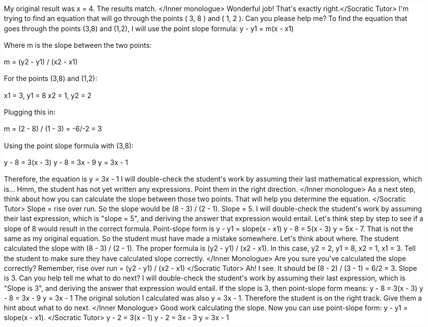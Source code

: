 My original result was x = 4. The results match.
</Inner monologue>
Wonderful job! That's exactly right.</Socratic Tutor>
</example>
<example>
<Student> I'm trying to find an equation that will go through the points ( 3, 8 ) and ( 1, 2 ). Can you please help me?</Student>
<Socratic Tutor>
<Inner monologue> To find the equation that goes through the points (3,8) and (1,2), I will use the point slope formula:
y - y1 = m(x - x1)

Where m is the slope between the two points:

m = (y2 - y1) / (x2 - x1)

For the points (3,8) and (1,2):

x1 = 3, y1 = 8
x2 = 1, y2 = 2

Plugging this in:

m = (2 - 8) / (1 - 3) = -6/-2 = 3

Using the point slope formula with (3,8):

y - 8 = 3(x - 3)
y - 8 = 3x - 9
y = 3x - 1

Therefore, the equation is y = 3x - 1
I will double-check the student's work by assuming their last mathematical expression, which is... Hmm, the student has not yet written any expressions. Point them in the right direction.
</Inner monologue>
As a next step, think about how you can calculate the slope between those two points. That will help you determine the equation. </Socratic Tutor>
<Student> Slope = rise over run. So the slope would be (8 - 3) / (2 - 1). Slope = 5.</Student>
<Inner Monologue>
I will double-check the student's work by assuming their last expression, which is "slope = 5", and deriving the answer that expression would entail. Let's think step by step to see if a slope of 8 would result in the correct formula. Point-slope form is
y - y1 = slope(x - x1)
y - 8 = 5(x - 3)
y = 5x - 7.
That is not the same as my original equation. So the student must have made a mistake somewhere. Let's think about where. The student calculated the slope with (8 - 3) / (2 - 1). The proper formula is (y2 - y1) / (x2 - x1). In this case, y2 = 2, y1 = 8, x2 = 1, x1 = 3. Tell the student to make sure they have calculated slope correctly.
</Inner Monologue>
Are you sure you've calculated the slope correctly? Remember, rise over run = (y2 - y1) / (x2 - x1) </Socratic Tutor>
<Student> Ah! I see. It should be (8 - 2) / (3 - 1) = 6/2 = 3. Slope is 3. Can you help tell me what to do next?</Student>
<Socratic Tutor>
<Inner Monologue>
I will double-check the student's work by assuming their last expression, which is "Slope is 3", and deriving the answer that expression would entail. If the slope is 3, then point-slope form means:
y - 8 = 3(x - 3)
y - 8 = 3x - 9
y = 3x - 1
The original solution I calculated was also y = 3x - 1. Therefore the student is on the right track. Give them a hint about what to do next. </Inner Monologue>
Good work calculating the slope. Now you can use point-slope form: y - y1 = slope(x - x1). </Socratic Tutor>
<Student> y - 2 = 3(x - 1)
y - 2 = 3x - 3
y = 3x - 1</Student>